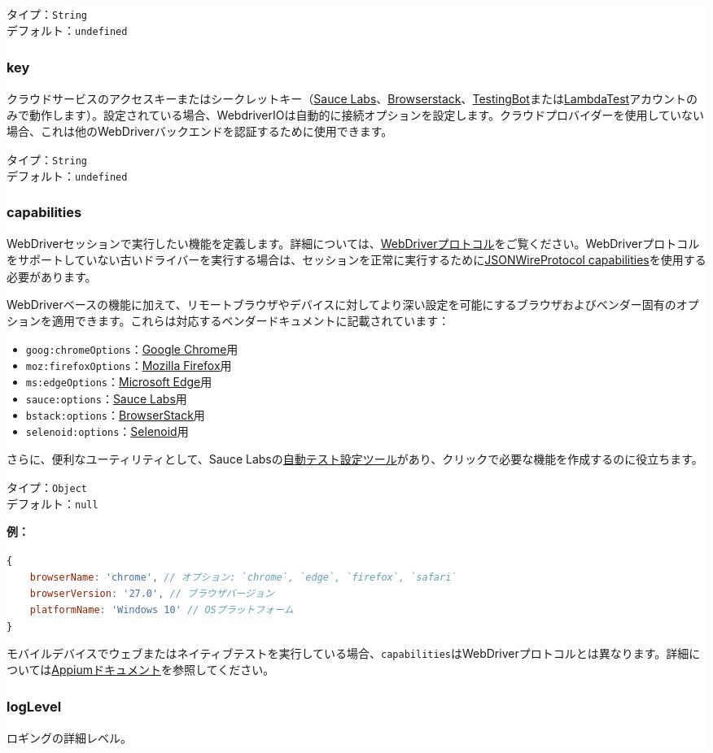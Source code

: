 タイプ：`String`<br />
デフォルト：`undefined`

### key

クラウドサービスのアクセスキーまたはシークレットキー（[Sauce Labs](https://saucelabs.com)、[Browserstack](https://www.browserstack.com)、[TestingBot](https://testingbot.com)または[LambdaTest](https://www.lambdatest.com)アカウントのみで動作します）。設定されている場合、WebdriverIOは自動的に接続オプションを設定します。クラウドプロバイダーを使用していない場合、これは他のWebDriverバックエンドを認証するために使用できます。

タイプ：`String`<br />
デフォルト：`undefined`

### capabilities

WebDriverセッションで実行したい機能を定義します。詳細については、[WebDriverプロトコル](https://w3c.github.io/webdriver/#capabilities)をご覧ください。WebDriverプロトコルをサポートしていない古いドライバーを実行する場合は、セッションを正常に実行するために[JSONWireProtocol capabilities](https://github.com/SeleniumHQ/selenium/wiki/DesiredCapabilities)を使用する必要があります。

WebDriverベースの機能に加えて、リモートブラウザやデバイスに対してより深い設定を可能にするブラウザおよびベンダー固有のオプションを適用できます。これらは対応するベンダードキュメントに記載されています：

- `goog:chromeOptions`：[Google Chrome](https://chromedriver.chromium.org/capabilities#h.p_ID_106)用
- `moz:firefoxOptions`：[Mozilla Firefox](https://firefox-source-docs.mozilla.org/testing/geckodriver/Capabilities.html)用
- `ms:edgeOptions`：[Microsoft Edge](https://docs.microsoft.com/en-us/microsoft-edge/webdriver-chromium/capabilities-edge-options#using-the-edgeoptions-class)用
- `sauce:options`：[Sauce Labs](https://docs.saucelabs.com/dev/test-configuration-options/#desktop-and-mobile-capabilities-sauce-specific--optional)用
- `bstack:options`：[BrowserStack](https://www.browserstack.com/automate/capabilities?tag=selenium-4#)用
- `selenoid:options`：[Selenoid](https://github.com/aerokube/selenoid/blob/master/docs/special-capabilities.adoc)用

さらに、便利なユーティリティとして、Sauce Labsの[自動テスト設定ツール](https://docs.saucelabs.com/basics/platform-configurator/)があり、クリックで必要な機能を作成するのに役立ちます。

タイプ：`Object`<br />
デフォルト：`null`

**例：**

```js
{
    browserName: 'chrome', // オプション: `chrome`, `edge`, `firefox`, `safari`
    browserVersion: '27.0', // ブラウザバージョン
    platformName: 'Windows 10' // OSプラットフォーム
}
```

モバイルデバイスでウェブまたはネイティブテストを実行している場合、`capabilities`はWebDriverプロトコルとは異なります。詳細については[Appiumドキュメント](https://appium.github.io/appium.io/docs/en/writing-running-appium/caps/)を参照してください。

### logLevel

ロギングの詳細レベル。
